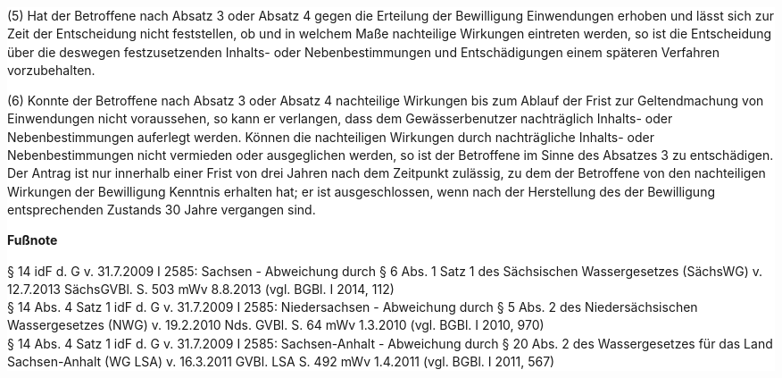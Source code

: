 </div>

<div class="jurAbsatz">

(5) Hat der Betroffene nach Absatz 3 oder Absatz 4 gegen die Erteilung
der Bewilligung Einwendungen erhoben und lässt sich zur Zeit der
Entscheidung nicht feststellen, ob und in welchem Maße nachteilige
Wirkungen eintreten werden, so ist die Entscheidung über die deswegen
festzusetzenden Inhalts- oder Nebenbestimmungen und Entschädigungen
einem späteren Verfahren vorzubehalten.

</div>

<div class="jurAbsatz">

(6) Konnte der Betroffene nach Absatz 3 oder Absatz 4 nachteilige
Wirkungen bis zum Ablauf der Frist zur Geltendmachung von Einwendungen
nicht voraussehen, so kann er verlangen, dass dem Gewässerbenutzer
nachträglich Inhalts- oder Nebenbestimmungen auferlegt werden. Können
die nachteiligen Wirkungen durch nachträgliche Inhalts- oder
Nebenbestimmungen nicht vermieden oder ausgeglichen werden, so ist der
Betroffene im Sinne des Absatzes 3 zu entschädigen. Der Antrag ist nur
innerhalb einer Frist von drei Jahren nach dem Zeitpunkt zulässig, zu
dem der Betroffene von den nachteiligen Wirkungen der Bewilligung
Kenntnis erhalten hat; er ist ausgeschlossen, wenn nach der Herstellung
des der Bewilligung entsprechenden Zustands 30 Jahre vergangen sind.

</div>

</div>

</div>

</div>

<div>

  
**Fußnote**

<div class="jnhtml">

<div>

<div class="jurAbsatz">

§ 14 idF d. G v. 31.7.2009 I 2585: Sachsen - Abweichung durch § 6 Abs. 1
Satz 1 des Sächsischen Wassergesetzes (SächsWG) v. 12.7.2013 SächsGVBl.
S. 503 mWv 8.8.2013 (vgl. BGBl. I 2014, 112)  
§ 14 Abs. 4 Satz 1 idF d. G v. 31.7.2009 I 2585: Niedersachsen -
Abweichung durch § 5 Abs. 2 des Niedersächsischen Wassergesetzes (NWG)
v. 19.2.2010 Nds. GVBl. S. 64 mWv 1.3.2010 (vgl. BGBl. I 2010, 970)  
§ 14 Abs. 4 Satz 1 idF d. G v. 31.7.2009 I 2585: Sachsen-Anhalt -
Abweichung durch § 20 Abs. 2 des Wassergesetzes für das Land
Sachsen-Anhalt (WG LSA) v. 16.3.2011 GVBl. LSA S. 492 mWv 1.4.2011 (vgl.
BGBl. I 2011, 567)

</div>
